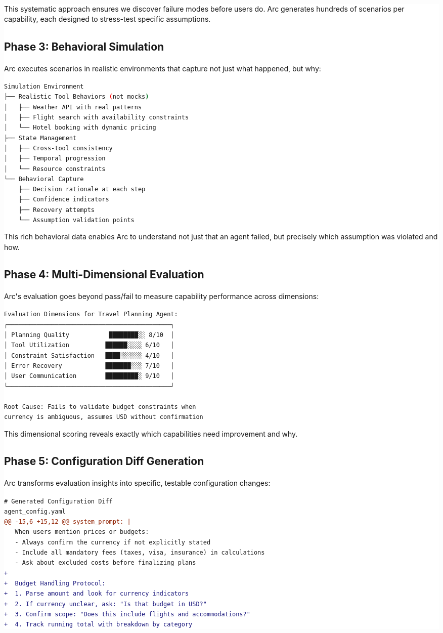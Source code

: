 This systematic approach ensures we discover failure modes before users do. Arc generates hundreds of scenarios per capability, each designed to stress-test specific assumptions.

## Phase 3: Behavioral Simulation

Arc executes scenarios in realistic environments that capture not just what happened, but why:

```bash
Simulation Environment
├── Realistic Tool Behaviors (not mocks)
│   ├── Weather API with real patterns
│   ├── Flight search with availability constraints
│   └── Hotel booking with dynamic pricing
├── State Management
│   ├── Cross-tool consistency
│   ├── Temporal progression
│   └── Resource constraints
└── Behavioral Capture
    ├── Decision rationale at each step
    ├── Confidence indicators
    ├── Recovery attempts
    └── Assumption validation points
```

This rich behavioral data enables Arc to understand not just that an agent failed, but precisely which assumption was violated and how.

## Phase 4: Multi-Dimensional Evaluation

Arc's evaluation goes beyond pass/fail to measure capability performance across dimensions:

```bash
Evaluation Dimensions for Travel Planning Agent:
┌─────────────────────────────────────────────┐
│ Planning Quality           ████████░░ 8/10  │
│ Tool Utilization          ██████░░░░ 6/10   │
│ Constraint Satisfaction   ████░░░░░░ 4/10   │
│ Error Recovery            ███████░░░ 7/10   │
│ User Communication        █████████░ 9/10   │
└─────────────────────────────────────────────┘

Root Cause: Fails to validate budget constraints when 
currency is ambiguous, assumes USD without confirmation
```

This dimensional scoring reveals exactly which capabilities need improvement and why.

## Phase 5: Configuration Diff Generation

Arc transforms evaluation insights into specific, testable configuration changes:

```diff
# Generated Configuration Diff
agent_config.yaml
@@ -15,6 +15,12 @@ system_prompt: |
   When users mention prices or budgets:
   - Always confirm the currency if not explicitly stated
   - Include all mandatory fees (taxes, visa, insurance) in calculations
   - Ask about excluded costs before finalizing plans
+  
+  Budget Handling Protocol:
+  1. Parse amount and look for currency indicators
+  2. If currency unclear, ask: "Is that budget in USD?"
+  3. Confirm scope: "Does this include flights and accommodations?"
+  4. Track running total with breakdown by category
```
